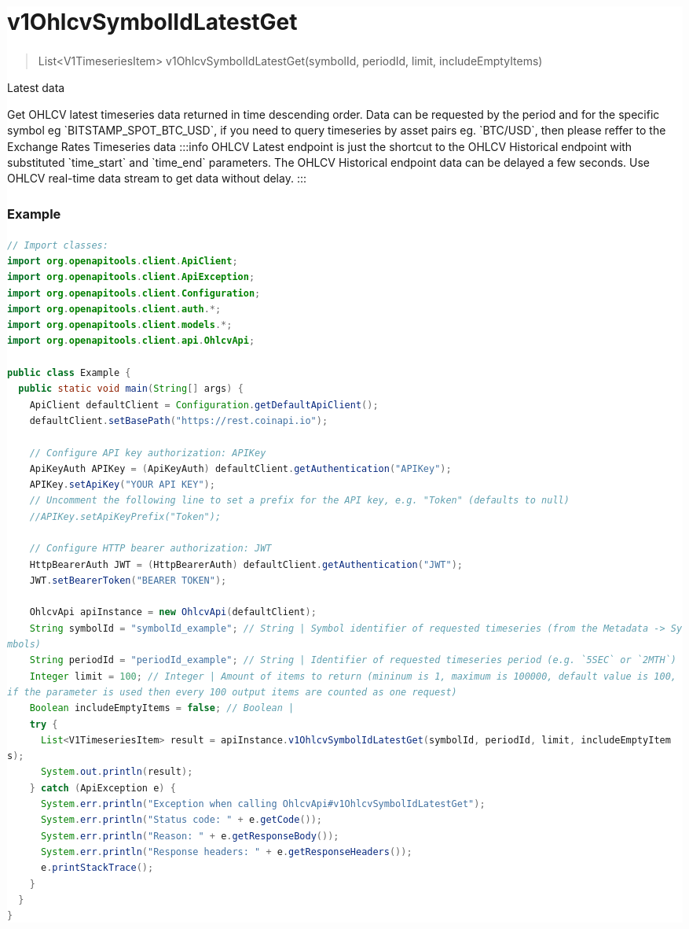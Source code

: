 <a id="v1OhlcvSymbolIdLatestGet"></a>
# **v1OhlcvSymbolIdLatestGet**
> List&lt;V1TimeseriesItem&gt; v1OhlcvSymbolIdLatestGet(symbolId, periodId, limit, includeEmptyItems)

Latest data

Get OHLCV latest timeseries data returned in time descending order. Data can be requested by the period and for the specific symbol eg &#x60;BITSTAMP_SPOT_BTC_USD&#x60;, if you need to query timeseries by asset pairs eg. &#x60;BTC/USD&#x60;, then please reffer to the Exchange Rates Timeseries data              :::info OHLCV Latest endpoint is just the shortcut to the OHLCV Historical endpoint with substituted &#x60;time_start&#x60; and &#x60;time_end&#x60; parameters.  The OHLCV Historical endpoint data can be delayed a few seconds. Use OHLCV real-time data stream to get data without delay. :::

### Example
```java
// Import classes:
import org.openapitools.client.ApiClient;
import org.openapitools.client.ApiException;
import org.openapitools.client.Configuration;
import org.openapitools.client.auth.*;
import org.openapitools.client.models.*;
import org.openapitools.client.api.OhlcvApi;

public class Example {
  public static void main(String[] args) {
    ApiClient defaultClient = Configuration.getDefaultApiClient();
    defaultClient.setBasePath("https://rest.coinapi.io");
    
    // Configure API key authorization: APIKey
    ApiKeyAuth APIKey = (ApiKeyAuth) defaultClient.getAuthentication("APIKey");
    APIKey.setApiKey("YOUR API KEY");
    // Uncomment the following line to set a prefix for the API key, e.g. "Token" (defaults to null)
    //APIKey.setApiKeyPrefix("Token");

    // Configure HTTP bearer authorization: JWT
    HttpBearerAuth JWT = (HttpBearerAuth) defaultClient.getAuthentication("JWT");
    JWT.setBearerToken("BEARER TOKEN");

    OhlcvApi apiInstance = new OhlcvApi(defaultClient);
    String symbolId = "symbolId_example"; // String | Symbol identifier of requested timeseries (from the Metadata -> Symbols)
    String periodId = "periodId_example"; // String | Identifier of requested timeseries period (e.g. `5SEC` or `2MTH`)
    Integer limit = 100; // Integer | Amount of items to return (mininum is 1, maximum is 100000, default value is 100, if the parameter is used then every 100 output items are counted as one request)
    Boolean includeEmptyItems = false; // Boolean | 
    try {
      List<V1TimeseriesItem> result = apiInstance.v1OhlcvSymbolIdLatestGet(symbolId, periodId, limit, includeEmptyItems);
      System.out.println(result);
    } catch (ApiException e) {
      System.err.println("Exception when calling OhlcvApi#v1OhlcvSymbolIdLatestGet");
      System.err.println("Status code: " + e.getCode());
      System.err.println("Reason: " + e.getResponseBody());
      System.err.println("Response headers: " + e.getResponseHeaders());
      e.printStackTrace();
    }
  }
}
```